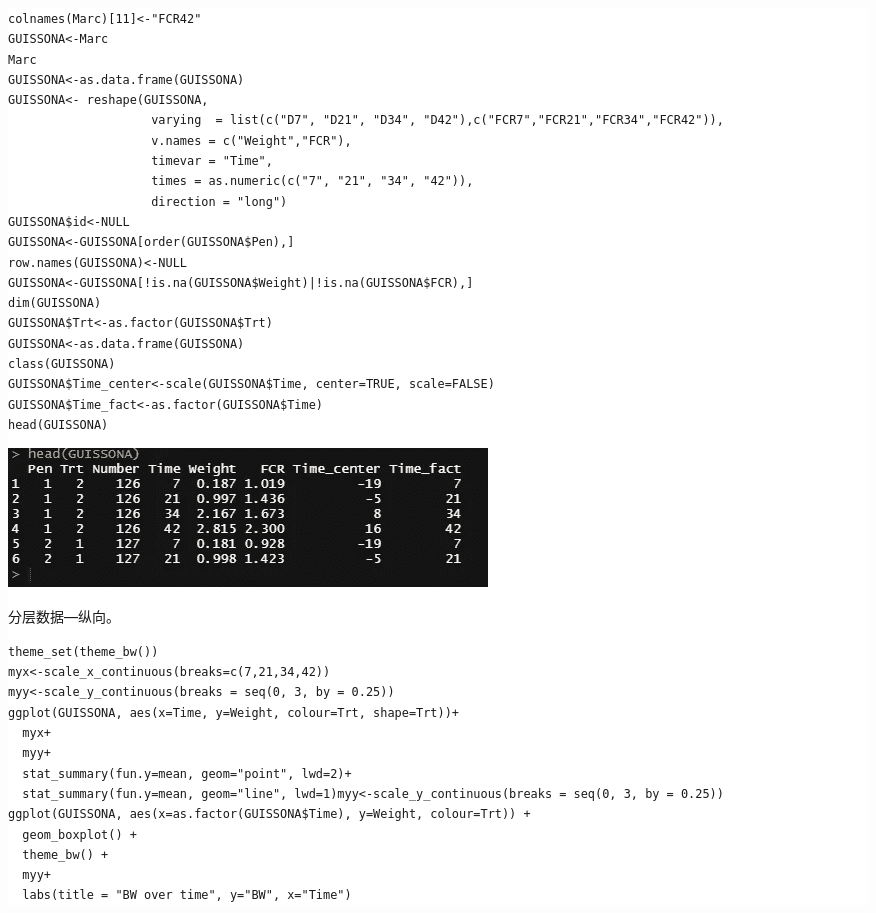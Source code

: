 ```
colnames(Marc)[11]<-"FCR42"
GUISSONA<-Marc
Marc
GUISSONA<-as.data.frame(GUISSONA)
GUISSONA<- reshape(GUISSONA,
                    varying  = list(c("D7", "D21", "D34", "D42"),c("FCR7","FCR21","FCR34","FCR42")),
                    v.names = c("Weight","FCR"),
                    timevar = "Time",
                    times = as.numeric(c("7", "21", "34", "42")),
                    direction = "long")
GUISSONA$id<-NULL
GUISSONA<-GUISSONA[order(GUISSONA$Pen),]
row.names(GUISSONA)<-NULL
GUISSONA<-GUISSONA[!is.na(GUISSONA$Weight)|!is.na(GUISSONA$FCR),]
dim(GUISSONA)
GUISSONA$Trt<-as.factor(GUISSONA$Trt)
GUISSONA<-as.data.frame(GUISSONA)
class(GUISSONA)
GUISSONA$Time_center<-scale(GUISSONA$Time, center=TRUE, scale=FALSE)
GUISSONA$Time_fact<-as.factor(GUISSONA$Time)
head(GUISSONA)
```

![](img/160c8ce27c5a569c5b29c250fb95fcc3.png)

分层数据—纵向。

```
theme_set(theme_bw())
myx<-scale_x_continuous(breaks=c(7,21,34,42))
myy<-scale_y_continuous(breaks = seq(0, 3, by = 0.25))
ggplot(GUISSONA, aes(x=Time, y=Weight, colour=Trt, shape=Trt))+
  myx+
  myy+
  stat_summary(fun.y=mean, geom="point", lwd=2)+
  stat_summary(fun.y=mean, geom="line", lwd=1)myy<-scale_y_continuous(breaks = seq(0, 3, by = 0.25))
ggplot(GUISSONA, aes(x=as.factor(GUISSONA$Time), y=Weight, colour=Trt)) +
  geom_boxplot() +
  theme_bw() +
  myy+
  labs(title = "BW over time", y="BW", x="Time")
```
